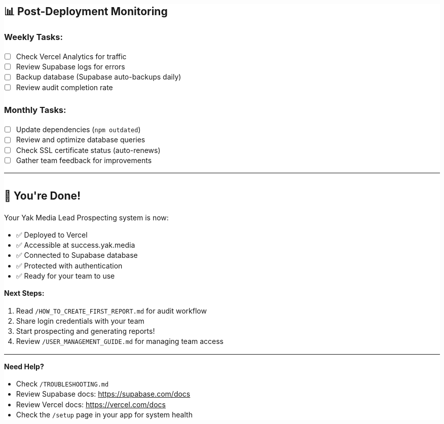 
## 📊 Post-Deployment Monitoring

### Weekly Tasks:
- [ ] Check Vercel Analytics for traffic
- [ ] Review Supabase logs for errors
- [ ] Backup database (Supabase auto-backups daily)
- [ ] Review audit completion rate

### Monthly Tasks:
- [ ] Update dependencies (`npm outdated`)
- [ ] Review and optimize database queries
- [ ] Check SSL certificate status (auto-renews)
- [ ] Gather team feedback for improvements

---

## 🎉 You're Done!

Your Yak Media Lead Prospecting system is now:
- ✅ Deployed to Vercel
- ✅ Accessible at success.yak.media
- ✅ Connected to Supabase database
- ✅ Protected with authentication
- ✅ Ready for your team to use

**Next Steps:**
1. Read `/HOW_TO_CREATE_FIRST_REPORT.md` for audit workflow
2. Share login credentials with your team
3. Start prospecting and generating reports!
4. Review `/USER_MANAGEMENT_GUIDE.md` for managing team access

---

**Need Help?**
- Check `/TROUBLESHOOTING.md`
- Review Supabase docs: https://supabase.com/docs
- Review Vercel docs: https://vercel.com/docs
- Check the `/setup` page in your app for system health
